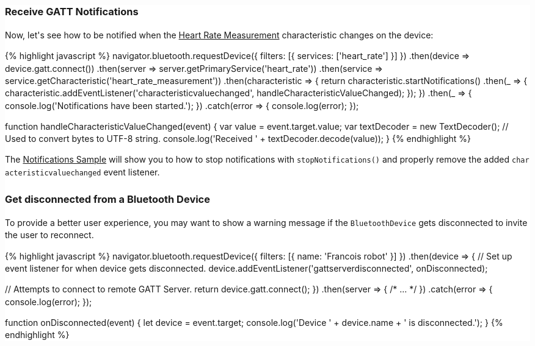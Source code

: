 ### Receive GATT Notifications

Now, let's see how to be notified when the [Heart Rate Measurement](https://developer.bluetooth.org/gatt/characteristics/Pages/CharacteristicViewer.aspx?u=org.bluetooth.characteristic.heart_rate_measurement.xml)
characteristic changes on the device:

{% highlight javascript %}
navigator.bluetooth.requestDevice({ filters: [{ services: ['heart_rate'] }] })
.then(device => device.gatt.connect())
.then(server => server.getPrimaryService('heart_rate'))
.then(service => service.getCharacteristic('heart_rate_measurement'))
.then(characteristic => {
  return characteristic.startNotifications()
  .then(_ => {
    characteristic.addEventListener('characteristicvaluechanged',
                                    handleCharacteristicValueChanged);
  });
})
.then(_ => {
  console.log('Notifications have been started.');
})
.catch(error => { console.log(error); });

function handleCharacteristicValueChanged(event) {
  var value = event.target.value;
  var textDecoder = new TextDecoder(); // Used to convert bytes to UTF-8 string.
  console.log('Received ' + textDecoder.decode(value));
}
{% endhighlight %}

The [Notifications Sample](https://googlechrome.github.io/samples/web-bluetooth/notifications.html)
will show you to how to stop notifications with `stopNotifications()` and
properly remove the added `characteristicvaluechanged` event listener.

### Get disconnected from a Bluetooth Device

To provide a better user experience, you may want to show a warning message if
the `BluetoothDevice` gets disconnected to invite the user to reconnect.

{% highlight javascript %}
navigator.bluetooth.requestDevice({ filters: [{ name: 'Francois robot' }] })
.then(device => {
  // Set up event listener for when device gets disconnected.
  device.addEventListener('gattserverdisconnected', onDisconnected);

  // Attempts to connect to remote GATT Server.
  return device.gatt.connect();
})
.then(server => { /* ... */ })
.catch(error => { console.log(error); });

function onDisconnected(event) {
  let device = event.target;
  console.log('Device ' + device.name + ' is disconnected.');
}
{% endhighlight %}
